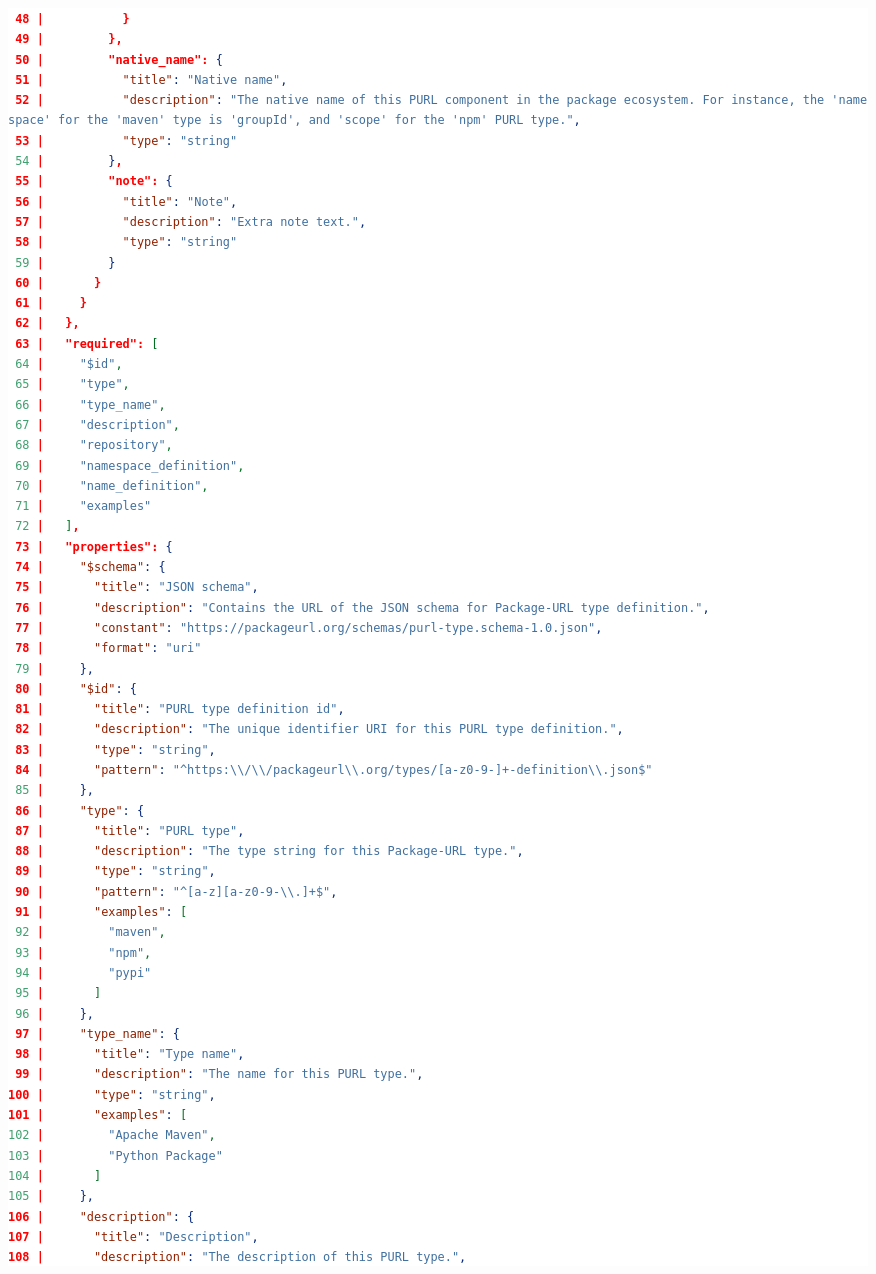 ``` json
 48 |           }
 49 |         },
 50 |         "native_name": {
 51 |           "title": "Native name",
 52 |           "description": "The native name of this PURL component in the package ecosystem. For instance, the 'namespace' for the 'maven' type is 'groupId', and 'scope' for the 'npm' PURL type.",
 53 |           "type": "string"
 54 |         },
 55 |         "note": {
 56 |           "title": "Note",
 57 |           "description": "Extra note text.",
 58 |           "type": "string"
 59 |         }
 60 |       }
 61 |     }
 62 |   },
 63 |   "required": [
 64 |     "$id",
 65 |     "type",
 66 |     "type_name",
 67 |     "description",
 68 |     "repository",
 69 |     "namespace_definition",
 70 |     "name_definition",
 71 |     "examples"
 72 |   ],
 73 |   "properties": {
 74 |     "$schema": {
 75 |       "title": "JSON schema",
 76 |       "description": "Contains the URL of the JSON schema for Package-URL type definition.",
 77 |       "constant": "https://packageurl.org/schemas/purl-type.schema-1.0.json",
 78 |       "format": "uri"
 79 |     },
 80 |     "$id": {
 81 |       "title": "PURL type definition id",
 82 |       "description": "The unique identifier URI for this PURL type definition.",
 83 |       "type": "string",
 84 |       "pattern": "^https:\\/\\/packageurl\\.org/types/[a-z0-9-]+-definition\\.json$"
 85 |     },
 86 |     "type": {
 87 |       "title": "PURL type",
 88 |       "description": "The type string for this Package-URL type.",
 89 |       "type": "string",
 90 |       "pattern": "^[a-z][a-z0-9-\\.]+$",
 91 |       "examples": [
 92 |         "maven",
 93 |         "npm",
 94 |         "pypi"
 95 |       ]
 96 |     },
 97 |     "type_name": {
 98 |       "title": "Type name",
 99 |       "description": "The name for this PURL type.",
100 |       "type": "string",
101 |       "examples": [
102 |         "Apache Maven",
103 |         "Python Package"
104 |       ]
105 |     },
106 |     "description": {
107 |       "title": "Description",
108 |       "description": "The description of this PURL type.",
```